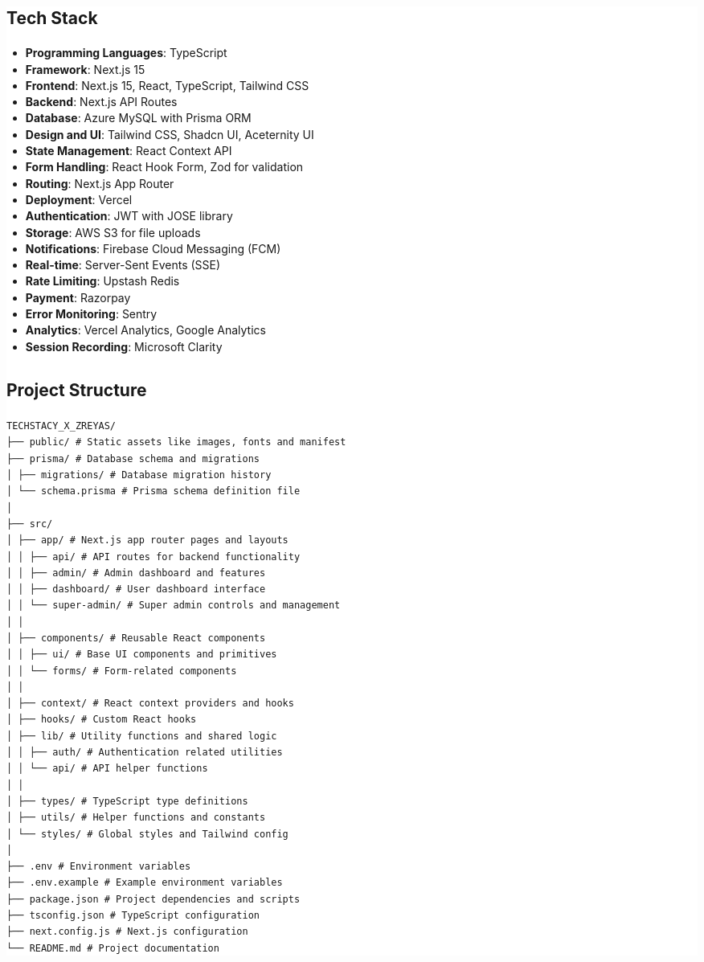## Tech Stack

- **Programming Languages**: TypeScript
- **Framework**: Next.js 15
- **Frontend**: Next.js 15, React, TypeScript, Tailwind CSS
- **Backend**: Next.js API Routes
- **Database**: Azure MySQL with Prisma ORM
- **Design and UI**: Tailwind CSS, Shadcn UI, Aceternity UI
- **State Management**: React Context API
- **Form Handling**: React Hook Form, Zod for validation
- **Routing**: Next.js App Router
- **Deployment**: Vercel
- **Authentication**: JWT with JOSE library
- **Storage**: AWS S3 for file uploads
- **Notifications**: Firebase Cloud Messaging (FCM)
- **Real-time**: Server-Sent Events (SSE)
- **Rate Limiting**: Upstash Redis
- **Payment**: Razorpay
- **Error Monitoring**: Sentry
- **Analytics**: Vercel Analytics, Google Analytics
- **Session Recording**: Microsoft Clarity

## Project Structure

```
TECHSTACY_X_ZREYAS/
├── public/ # Static assets like images, fonts and manifest
├── prisma/ # Database schema and migrations
│ ├── migrations/ # Database migration history
│ └── schema.prisma # Prisma schema definition file
│
├── src/
│ ├── app/ # Next.js app router pages and layouts
│ │ ├── api/ # API routes for backend functionality
│ │ ├── admin/ # Admin dashboard and features
│ │ ├── dashboard/ # User dashboard interface
│ │ └── super-admin/ # Super admin controls and management
│ │
│ ├── components/ # Reusable React components
│ │ ├── ui/ # Base UI components and primitives
│ │ └── forms/ # Form-related components
│ │
│ ├── context/ # React context providers and hooks
│ ├── hooks/ # Custom React hooks
│ ├── lib/ # Utility functions and shared logic
│ │ ├── auth/ # Authentication related utilities
│ │ └── api/ # API helper functions
│ │
│ ├── types/ # TypeScript type definitions
│ ├── utils/ # Helper functions and constants
│ └── styles/ # Global styles and Tailwind config
│
├── .env # Environment variables
├── .env.example # Example environment variables
├── package.json # Project dependencies and scripts
├── tsconfig.json # TypeScript configuration
├── next.config.js # Next.js configuration
└── README.md # Project documentation
```
